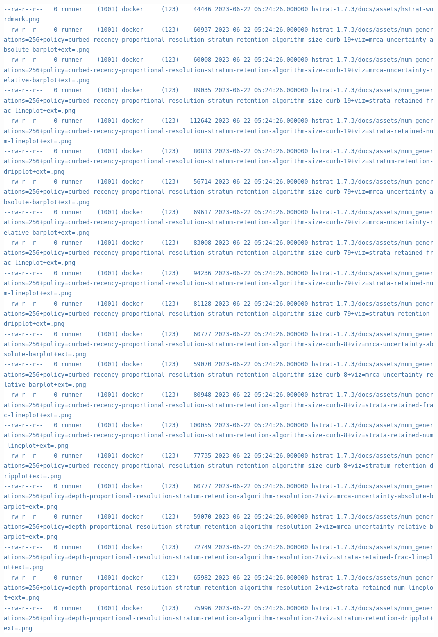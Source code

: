 ```diff
--rw-r--r--   0 runner    (1001) docker     (123)    44446 2023-06-22 05:24:26.000000 hstrat-1.7.3/docs/assets/hstrat-wordmark.png
--rw-r--r--   0 runner    (1001) docker     (123)    60937 2023-06-22 05:24:26.000000 hstrat-1.7.3/docs/assets/num_generations=256+policy=curbed-recency-proportional-resolution-stratum-retention-algorithm-size-curb-19+viz=mrca-uncertainty-absolute-barplot+ext=.png
--rw-r--r--   0 runner    (1001) docker     (123)    60008 2023-06-22 05:24:26.000000 hstrat-1.7.3/docs/assets/num_generations=256+policy=curbed-recency-proportional-resolution-stratum-retention-algorithm-size-curb-19+viz=mrca-uncertainty-relative-barplot+ext=.png
--rw-r--r--   0 runner    (1001) docker     (123)    89035 2023-06-22 05:24:26.000000 hstrat-1.7.3/docs/assets/num_generations=256+policy=curbed-recency-proportional-resolution-stratum-retention-algorithm-size-curb-19+viz=strata-retained-frac-lineplot+ext=.png
--rw-r--r--   0 runner    (1001) docker     (123)   112642 2023-06-22 05:24:26.000000 hstrat-1.7.3/docs/assets/num_generations=256+policy=curbed-recency-proportional-resolution-stratum-retention-algorithm-size-curb-19+viz=strata-retained-num-lineplot+ext=.png
--rw-r--r--   0 runner    (1001) docker     (123)    80813 2023-06-22 05:24:26.000000 hstrat-1.7.3/docs/assets/num_generations=256+policy=curbed-recency-proportional-resolution-stratum-retention-algorithm-size-curb-19+viz=stratum-retention-dripplot+ext=.png
--rw-r--r--   0 runner    (1001) docker     (123)    56714 2023-06-22 05:24:26.000000 hstrat-1.7.3/docs/assets/num_generations=256+policy=curbed-recency-proportional-resolution-stratum-retention-algorithm-size-curb-79+viz=mrca-uncertainty-absolute-barplot+ext=.png
--rw-r--r--   0 runner    (1001) docker     (123)    69617 2023-06-22 05:24:26.000000 hstrat-1.7.3/docs/assets/num_generations=256+policy=curbed-recency-proportional-resolution-stratum-retention-algorithm-size-curb-79+viz=mrca-uncertainty-relative-barplot+ext=.png
--rw-r--r--   0 runner    (1001) docker     (123)    83008 2023-06-22 05:24:26.000000 hstrat-1.7.3/docs/assets/num_generations=256+policy=curbed-recency-proportional-resolution-stratum-retention-algorithm-size-curb-79+viz=strata-retained-frac-lineplot+ext=.png
--rw-r--r--   0 runner    (1001) docker     (123)    94236 2023-06-22 05:24:26.000000 hstrat-1.7.3/docs/assets/num_generations=256+policy=curbed-recency-proportional-resolution-stratum-retention-algorithm-size-curb-79+viz=strata-retained-num-lineplot+ext=.png
--rw-r--r--   0 runner    (1001) docker     (123)    81128 2023-06-22 05:24:26.000000 hstrat-1.7.3/docs/assets/num_generations=256+policy=curbed-recency-proportional-resolution-stratum-retention-algorithm-size-curb-79+viz=stratum-retention-dripplot+ext=.png
--rw-r--r--   0 runner    (1001) docker     (123)    60777 2023-06-22 05:24:26.000000 hstrat-1.7.3/docs/assets/num_generations=256+policy=curbed-recency-proportional-resolution-stratum-retention-algorithm-size-curb-8+viz=mrca-uncertainty-absolute-barplot+ext=.png
--rw-r--r--   0 runner    (1001) docker     (123)    59070 2023-06-22 05:24:26.000000 hstrat-1.7.3/docs/assets/num_generations=256+policy=curbed-recency-proportional-resolution-stratum-retention-algorithm-size-curb-8+viz=mrca-uncertainty-relative-barplot+ext=.png
--rw-r--r--   0 runner    (1001) docker     (123)    80948 2023-06-22 05:24:26.000000 hstrat-1.7.3/docs/assets/num_generations=256+policy=curbed-recency-proportional-resolution-stratum-retention-algorithm-size-curb-8+viz=strata-retained-frac-lineplot+ext=.png
--rw-r--r--   0 runner    (1001) docker     (123)   100055 2023-06-22 05:24:26.000000 hstrat-1.7.3/docs/assets/num_generations=256+policy=curbed-recency-proportional-resolution-stratum-retention-algorithm-size-curb-8+viz=strata-retained-num-lineplot+ext=.png
--rw-r--r--   0 runner    (1001) docker     (123)    77735 2023-06-22 05:24:26.000000 hstrat-1.7.3/docs/assets/num_generations=256+policy=curbed-recency-proportional-resolution-stratum-retention-algorithm-size-curb-8+viz=stratum-retention-dripplot+ext=.png
--rw-r--r--   0 runner    (1001) docker     (123)    60777 2023-06-22 05:24:26.000000 hstrat-1.7.3/docs/assets/num_generations=256+policy=depth-proportional-resolution-stratum-retention-algorithm-resolution-2+viz=mrca-uncertainty-absolute-barplot+ext=.png
--rw-r--r--   0 runner    (1001) docker     (123)    59070 2023-06-22 05:24:26.000000 hstrat-1.7.3/docs/assets/num_generations=256+policy=depth-proportional-resolution-stratum-retention-algorithm-resolution-2+viz=mrca-uncertainty-relative-barplot+ext=.png
--rw-r--r--   0 runner    (1001) docker     (123)    72749 2023-06-22 05:24:26.000000 hstrat-1.7.3/docs/assets/num_generations=256+policy=depth-proportional-resolution-stratum-retention-algorithm-resolution-2+viz=strata-retained-frac-lineplot+ext=.png
--rw-r--r--   0 runner    (1001) docker     (123)    65982 2023-06-22 05:24:26.000000 hstrat-1.7.3/docs/assets/num_generations=256+policy=depth-proportional-resolution-stratum-retention-algorithm-resolution-2+viz=strata-retained-num-lineplot+ext=.png
--rw-r--r--   0 runner    (1001) docker     (123)    75996 2023-06-22 05:24:26.000000 hstrat-1.7.3/docs/assets/num_generations=256+policy=depth-proportional-resolution-stratum-retention-algorithm-resolution-2+viz=stratum-retention-dripplot+ext=.png
```
